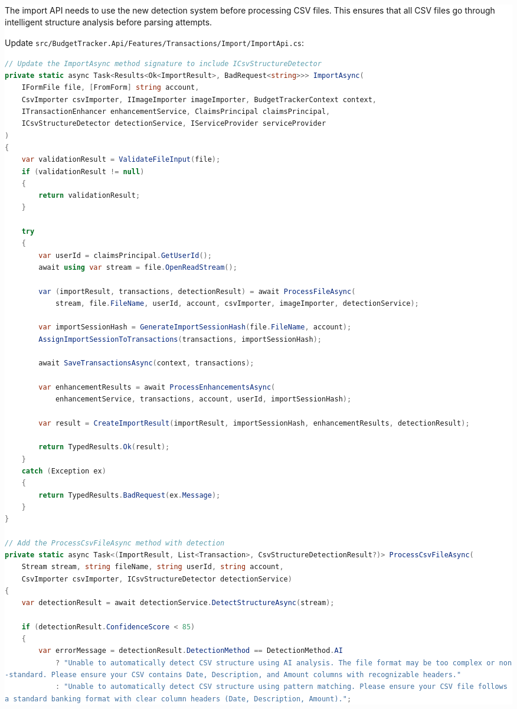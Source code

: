 The import API needs to use the new detection system before processing CSV files. This ensures that all CSV files go through intelligent structure analysis before parsing attempts.

Update `src/BudgetTracker.Api/Features/Transactions/Import/ImportApi.cs`:

```csharp
// Update the ImportAsync method signature to include ICsvStructureDetector
private static async Task<Results<Ok<ImportResult>, BadRequest<string>>> ImportAsync(
    IFormFile file, [FromForm] string account,
    CsvImporter csvImporter, IImageImporter imageImporter, BudgetTrackerContext context,
    ITransactionEnhancer enhancementService, ClaimsPrincipal claimsPrincipal,
    ICsvStructureDetector detectionService, IServiceProvider serviceProvider
)
{
    var validationResult = ValidateFileInput(file);
    if (validationResult != null)
    {
        return validationResult;
    }

    try
    {
        var userId = claimsPrincipal.GetUserId();
        await using var stream = file.OpenReadStream();

        var (importResult, transactions, detectionResult) = await ProcessFileAsync(
            stream, file.FileName, userId, account, csvImporter, imageImporter, detectionService);

        var importSessionHash = GenerateImportSessionHash(file.FileName, account);
        AssignImportSessionToTransactions(transactions, importSessionHash);

        await SaveTransactionsAsync(context, transactions);

        var enhancementResults = await ProcessEnhancementsAsync(
            enhancementService, transactions, account, userId, importSessionHash);

        var result = CreateImportResult(importResult, importSessionHash, enhancementResults, detectionResult);

        return TypedResults.Ok(result);
    }
    catch (Exception ex)
    {
        return TypedResults.BadRequest(ex.Message);
    }
}

// Add the ProcessCsvFileAsync method with detection
private static async Task<(ImportResult, List<Transaction>, CsvStructureDetectionResult?)> ProcessCsvFileAsync(
    Stream stream, string fileName, string userId, string account,
    CsvImporter csvImporter, ICsvStructureDetector detectionService)
{
    var detectionResult = await detectionService.DetectStructureAsync(stream);

    if (detectionResult.ConfidenceScore < 85)
    {
        var errorMessage = detectionResult.DetectionMethod == DetectionMethod.AI
            ? "Unable to automatically detect CSV structure using AI analysis. The file format may be too complex or non-standard. Please ensure your CSV contains Date, Description, and Amount columns with recognizable headers."
            : "Unable to automatically detect CSV structure using pattern matching. Please ensure your CSV file follows a standard banking format with clear column headers (Date, Description, Amount).";

```
